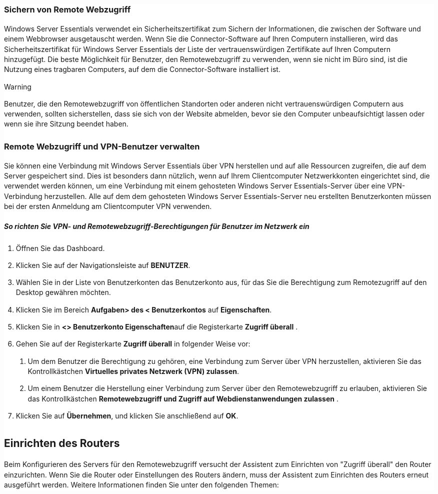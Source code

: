 ###  <a name="BKMK_SecureRWA"></a>Sichern von Remote Webzugriff  
 Windows Server Essentials verwendet ein Sicherheitszertifikat zum Sichern der Informationen, die zwischen der Software und einem Webbrowser ausgetauscht werden. Wenn Sie die Connector-Software auf Ihren Computern installieren, wird das Sicherheitszertifikat für Windows Server Essentials der Liste der vertrauenswürdigen Zertifikate auf Ihren Computern hinzugefügt. Die beste Möglichkeit für Benutzer, den Remotewebzugriff zu verwenden, wenn sie nicht im Büro sind, ist die Nutzung eines tragbaren Computers, auf dem die Connector-Software installiert ist.  
  
> [!WARNING]
>  Benutzer, die den Remotewebzugriff von öffentlichen Standorten oder anderen nicht vertrauenswürdigen Computern aus verwenden, sollten sicherstellen, dass sie sich von der Website abmelden, bevor sie den Computer unbeaufsichtigt lassen oder wenn sie ihre Sitzung beendet haben.  
  
###  <a name="BKMK_ManageRWAVPN"></a>Remote Webzugriff und VPN-Benutzer verwalten  
 Sie können eine Verbindung mit Windows Server Essentials über VPN herstellen und auf alle Ressourcen zugreifen, die auf dem Server gespeichert sind. Dies ist besonders dann nützlich, wenn auf Ihrem Clientcomputer Netzwerkkonten eingerichtet sind, die verwendet werden können, um eine Verbindung mit einem gehosteten Windows Server Essentials-Server über eine VPN-Verbindung herzustellen. Alle auf dem dem gehosteten Windows Server Essentials-Server neu erstellten Benutzerkonten müssen bei der ersten Anmeldung am Clientcomputer VPN verwenden.  
  
##### <a name="to-set-vpn-and-remote-web-access-permissions-for-network-users"></a>So richten Sie VPN- und Remotewebzugriff-Berechtigungen für Benutzer im Netzwerk ein  
  
1.  Öffnen Sie das Dashboard.  
  
2.  Klicken Sie auf der Navigationsleiste auf **BENUTZER**.  
  
3.  Wählen Sie in der Liste von Benutzerkonten das Benutzerkonto aus, für das Sie die Berechtigung zum Remotezugriff auf den Desktop gewähren möchten.  
  
4.  Klicken Sie im Bereich **Aufgaben\> des < Benutzerkontos** auf **Eigenschaften**.  
  
5.  Klicken Sie in **<\> Benutzerkonto Eigenschaften**auf die Registerkarte **Zugriff überall** .  
  
6.  Gehen Sie auf der Registerkarte **Zugriff überall** in folgender Weise vor:  
  
    1.  Um dem Benutzer die Berechtigung zu gehören, eine Verbindung zum Server über VPN herzustellen, aktivieren Sie das Kontrollkästchen **Virtuelles privates Netzwerk (VPN) zulassen**.  
  
    2.  Um einem Benutzer die Herstellung einer Verbindung zum Server über den Remotewebzugriff zu erlauben, aktivieren Sie das Kontrollkästchen **Remotewebzugriff und Zugriff auf Webdienstanwendungen zulassen** .  
  
7.  Klicken Sie auf **Übernehmen**, und klicken Sie anschließend auf **OK**.  
  
##  <a name="BKMK_2"></a>Einrichten des Routers  
 Beim Konfigurieren des Servers für den Remotewebzugriff versucht der Assistent zum Einrichten von "Zugriff überall" den Router einzurichten. Wenn Sie die Router oder Einstellungen des Routers ändern, muss der Assistent zum Einrichten des Routers erneut ausgeführt werden. Weitere Informationen finden Sie unter den folgenden Themen:  
  